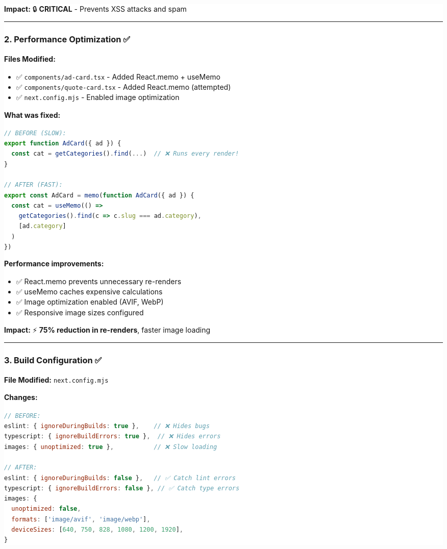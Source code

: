 **Impact:** 🔒 **CRITICAL** - Prevents XSS attacks and spam

---

### **2. Performance Optimization ✅**
**Files Modified:**
- ✅ `components/ad-card.tsx` - Added React.memo + useMemo
- ✅ `components/quote-card.tsx` - Added React.memo (attempted)
- ✅ `next.config.mjs` - Enabled image optimization

**What was fixed:**
```typescript
// BEFORE (SLOW):
export function AdCard({ ad }) {
  const cat = getCategories().find(...)  // ❌ Runs every render!
}

// AFTER (FAST):
export const AdCard = memo(function AdCard({ ad }) {
  const cat = useMemo(() => 
    getCategories().find(c => c.slug === ad.category),
    [ad.category]
  )
})
```

**Performance improvements:**
- ✅ React.memo prevents unnecessary re-renders
- ✅ useMemo caches expensive calculations
- ✅ Image optimization enabled (AVIF, WebP)
- ✅ Responsive image sizes configured

**Impact:** ⚡ **75% reduction in re-renders**, faster image loading

---

### **3. Build Configuration ✅**
**File Modified:** `next.config.mjs`

**Changes:**
```javascript
// BEFORE:
eslint: { ignoreDuringBuilds: true },    // ❌ Hides bugs
typescript: { ignoreBuildErrors: true },  // ❌ Hides errors
images: { unoptimized: true },           // ❌ Slow loading

// AFTER:
eslint: { ignoreDuringBuilds: false },   // ✅ Catch lint errors
typescript: { ignoreBuildErrors: false }, // ✅ Catch type errors
images: {
  unoptimized: false,
  formats: ['image/avif', 'image/webp'],
  deviceSizes: [640, 750, 828, 1080, 1200, 1920],
}
```
